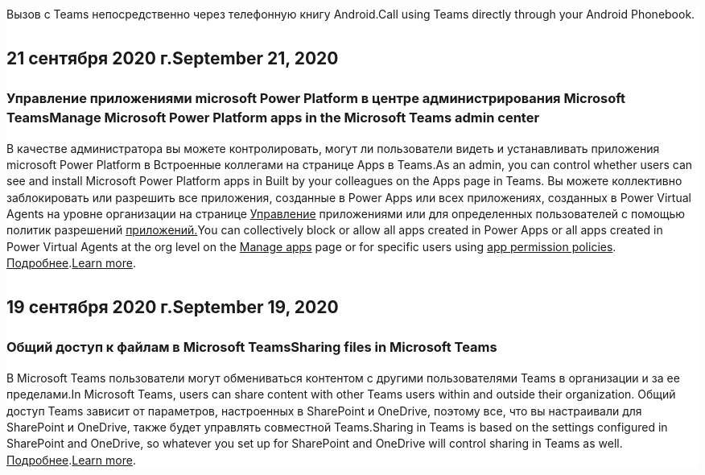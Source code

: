 <span data-ttu-id="e5a35-268">Вызов с Teams непосредственно через телефонную книгу Android.</span><span class="sxs-lookup"><span data-stu-id="e5a35-268">Call using Teams directly through your Android Phonebook.</span></span>

## <a name="september-21-2020"></a><span data-ttu-id="e5a35-269">21 сентября 2020 г.</span><span class="sxs-lookup"><span data-stu-id="e5a35-269">September 21, 2020</span></span>

### <a name="manage-microsoft-power-platform-apps-in-the-microsoft-teams-admin-center"></a><span data-ttu-id="e5a35-270">Управление приложениями microsoft Power Platform в центре администрирования Microsoft Teams</span><span class="sxs-lookup"><span data-stu-id="e5a35-270">Manage Microsoft Power Platform apps in the Microsoft Teams admin center</span></span>

<span data-ttu-id="e5a35-271">В качестве администратора вы можете контролировать, могут ли пользователи видеть и устанавливать приложения microsoft Power Platform в Встроенные коллегами на странице Apps в Teams.</span><span class="sxs-lookup"><span data-stu-id="e5a35-271">As an admin, you can control whether users can see and install Microsoft Power Platform apps in Built by your colleagues on the Apps page in Teams.</span></span> <span data-ttu-id="e5a35-272">Вы можете коллективно заблокировать или разрешить все приложения, созданные в Power Apps или всех приложениях, созданных в Power Virtual Agents на уровне организации на странице [Управление](/microsoftteams/manage-apps) приложениями или для определенных пользователей с помощью политик разрешений [приложений.](/microsoftteams/teams-app-permission-policies)</span><span class="sxs-lookup"><span data-stu-id="e5a35-272">You can collectively block or allow all apps created in Power Apps or all apps created in Power Virtual Agents at the org level on the [Manage apps](/microsoftteams/manage-apps) page or for specific users using [app permission policies](/microsoftteams/teams-app-permission-policies).</span></span> <span data-ttu-id="e5a35-273">[Подробнее](/microsoftteams/manage-power-platform-apps).</span><span class="sxs-lookup"><span data-stu-id="e5a35-273">[Learn more](/microsoftteams/manage-power-platform-apps).</span></span>

## <a name="september-19-2020"></a><span data-ttu-id="e5a35-274">19 сентября 2020 г.</span><span class="sxs-lookup"><span data-stu-id="e5a35-274">September 19, 2020</span></span>

### <a name="sharing-files-in-microsoft-teams"></a><span data-ttu-id="e5a35-275">Общий доступ к файлам в Microsoft Teams</span><span class="sxs-lookup"><span data-stu-id="e5a35-275">Sharing files in Microsoft Teams</span></span>

<span data-ttu-id="e5a35-276">В Microsoft Teams пользователи могут обмениваться контентом с другими пользователями Teams в организации и за ее пределами.</span><span class="sxs-lookup"><span data-stu-id="e5a35-276">In Microsoft Teams, users can share content with other Teams users within and outside their organization.</span></span> <span data-ttu-id="e5a35-277">Общий доступ Teams зависит от параметров, настроенных в SharePoint и OneDrive, поэтому все, что вы настраивали для SharePoint и OneDrive, также будет управлять совместной Teams.</span><span class="sxs-lookup"><span data-stu-id="e5a35-277">Sharing in Teams is based on the settings configured in SharePoint and OneDrive, so whatever you set up for SharePoint and OneDrive will control sharing in Teams as well.</span></span> <span data-ttu-id="e5a35-278">[Подробнее](/microsoftteams/sharing-files-in-teams).</span><span class="sxs-lookup"><span data-stu-id="e5a35-278">[Learn more](/microsoftteams/sharing-files-in-teams).</span></span>

